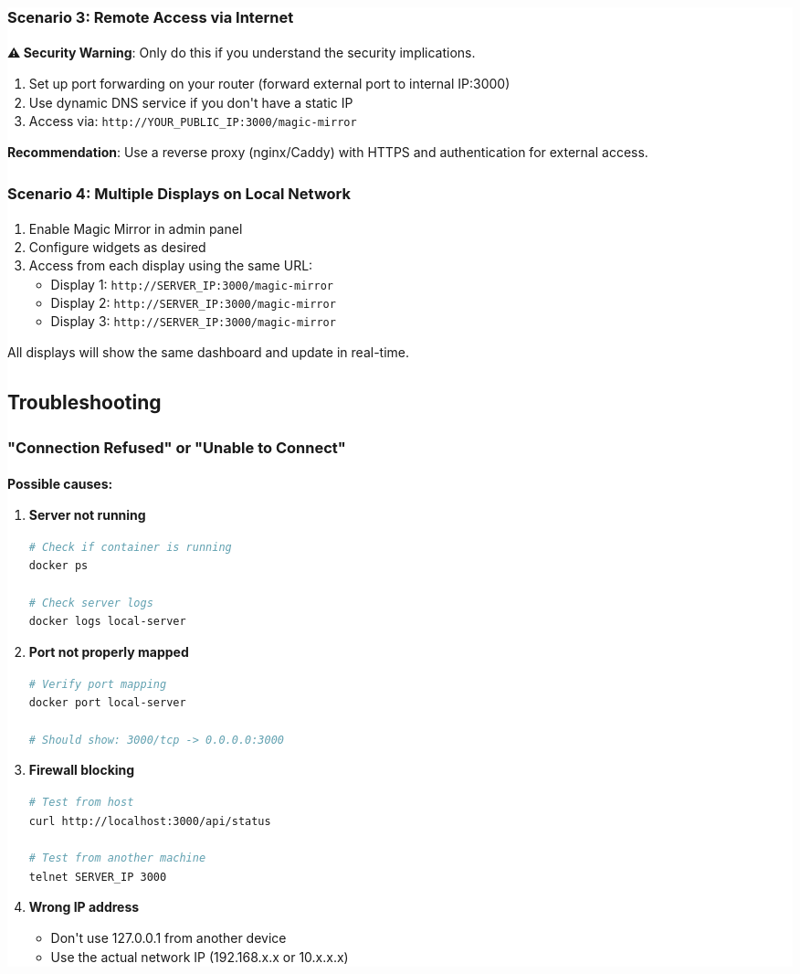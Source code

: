 ### Scenario 3: Remote Access via Internet

**⚠️ Security Warning**: Only do this if you understand the security implications.

1. Set up port forwarding on your router (forward external port to internal IP:3000)
2. Use dynamic DNS service if you don't have a static IP
3. Access via: `http://YOUR_PUBLIC_IP:3000/magic-mirror`

**Recommendation**: Use a reverse proxy (nginx/Caddy) with HTTPS and authentication for external access.

### Scenario 4: Multiple Displays on Local Network

1. Enable Magic Mirror in admin panel
2. Configure widgets as desired
3. Access from each display using the same URL:
   - Display 1: `http://SERVER_IP:3000/magic-mirror`
   - Display 2: `http://SERVER_IP:3000/magic-mirror`
   - Display 3: `http://SERVER_IP:3000/magic-mirror`

All displays will show the same dashboard and update in real-time.

## Troubleshooting

### "Connection Refused" or "Unable to Connect"

**Possible causes:**

1. **Server not running**
   ```bash
   # Check if container is running
   docker ps
   
   # Check server logs
   docker logs local-server
   ```

2. **Port not properly mapped**
   ```bash
   # Verify port mapping
   docker port local-server
   
   # Should show: 3000/tcp -> 0.0.0.0:3000
   ```

3. **Firewall blocking**
   ```bash
   # Test from host
   curl http://localhost:3000/api/status
   
   # Test from another machine
   telnet SERVER_IP 3000
   ```

4. **Wrong IP address**
   - Don't use 127.0.0.1 from another device
   - Use the actual network IP (192.168.x.x or 10.x.x.x)
